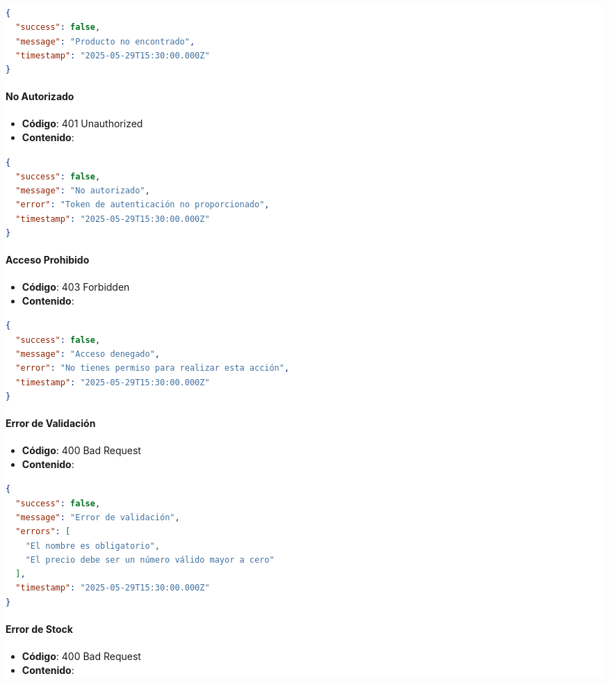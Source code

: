 ```json
{
  "success": false,
  "message": "Producto no encontrado",
  "timestamp": "2025-05-29T15:30:00.000Z"
}
```

#### No Autorizado

- **Código**: 401 Unauthorized
- **Contenido**:

```json
{
  "success": false,
  "message": "No autorizado",
  "error": "Token de autenticación no proporcionado",
  "timestamp": "2025-05-29T15:30:00.000Z"
}
```

#### Acceso Prohibido

- **Código**: 403 Forbidden
- **Contenido**:

```json
{
  "success": false,
  "message": "Acceso denegado",
  "error": "No tienes permiso para realizar esta acción",
  "timestamp": "2025-05-29T15:30:00.000Z"
}
```

#### Error de Validación

- **Código**: 400 Bad Request
- **Contenido**:

```json
{
  "success": false,
  "message": "Error de validación",
  "errors": [
    "El nombre es obligatorio",
    "El precio debe ser un número válido mayor a cero"
  ],
  "timestamp": "2025-05-29T15:30:00.000Z"
}
```

#### Error de Stock

- **Código**: 400 Bad Request
- **Contenido**:
